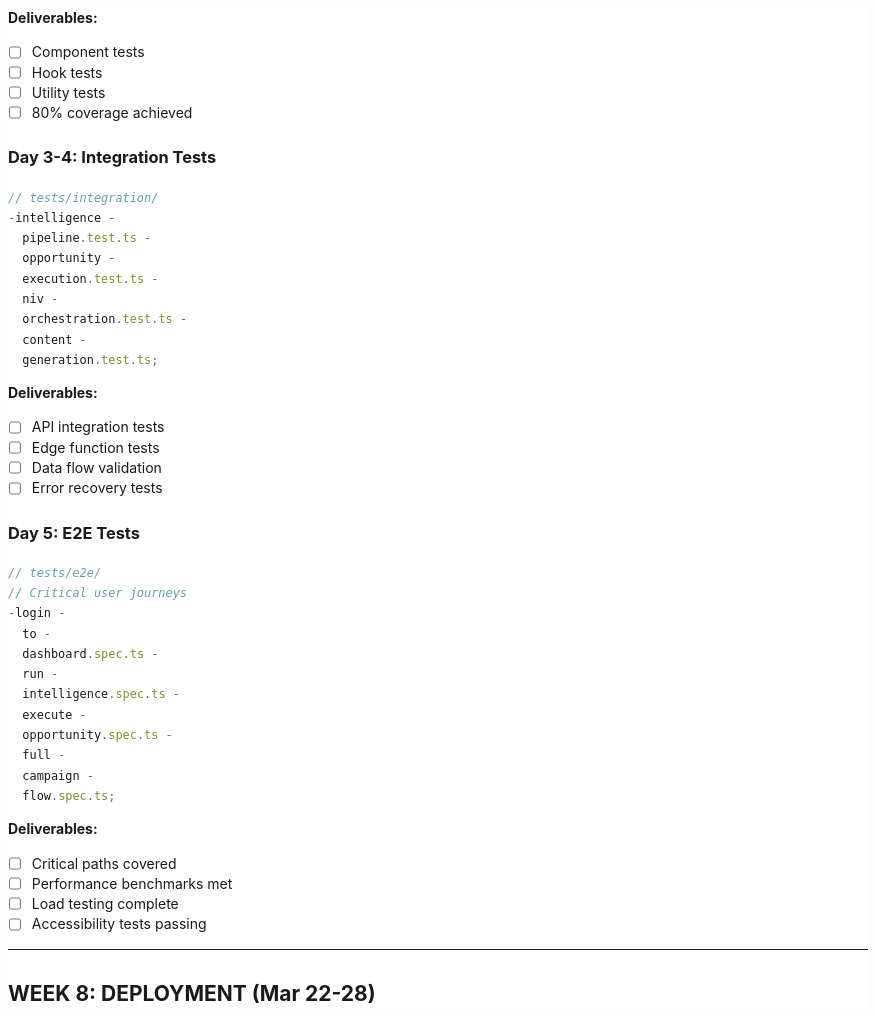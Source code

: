 **Deliverables:**

- [ ] Component tests
- [ ] Hook tests
- [ ] Utility tests
- [ ] 80% coverage achieved

### Day 3-4: Integration Tests

```typescript
// tests/integration/
-intelligence -
  pipeline.test.ts -
  opportunity -
  execution.test.ts -
  niv -
  orchestration.test.ts -
  content -
  generation.test.ts;
```

**Deliverables:**

- [ ] API integration tests
- [ ] Edge function tests
- [ ] Data flow validation
- [ ] Error recovery tests

### Day 5: E2E Tests

```typescript
// tests/e2e/
// Critical user journeys
-login -
  to -
  dashboard.spec.ts -
  run -
  intelligence.spec.ts -
  execute -
  opportunity.spec.ts -
  full -
  campaign -
  flow.spec.ts;
```

**Deliverables:**

- [ ] Critical paths covered
- [ ] Performance benchmarks met
- [ ] Load testing complete
- [ ] Accessibility tests passing

---

## WEEK 8: DEPLOYMENT (Mar 22-28)
